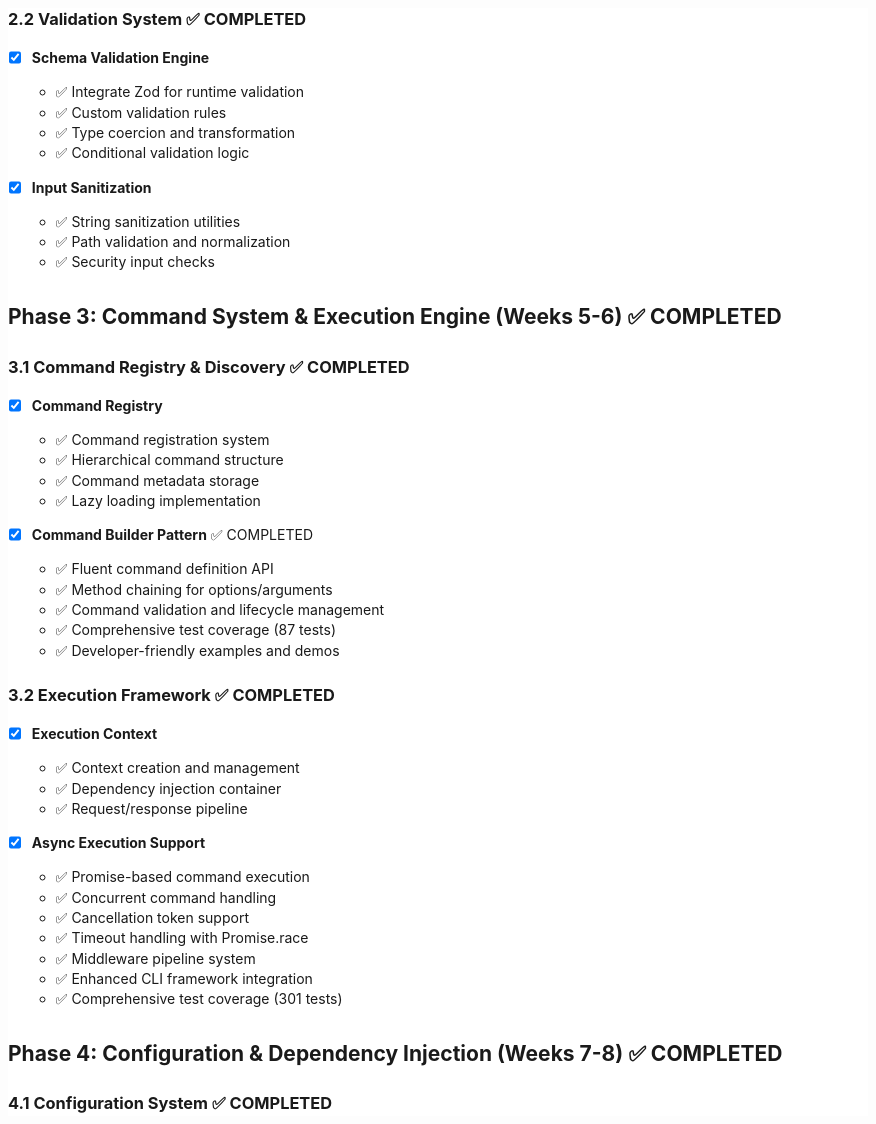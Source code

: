 ### 2.2 Validation System ✅ COMPLETED

- [x] **Schema Validation Engine**
  - ✅ Integrate Zod for runtime validation
  - ✅ Custom validation rules
  - ✅ Type coercion and transformation
  - ✅ Conditional validation logic

- [x] **Input Sanitization**
  - ✅ String sanitization utilities
  - ✅ Path validation and normalization
  - ✅ Security input checks

## Phase 3: Command System & Execution Engine (Weeks 5-6) ✅ COMPLETED

### 3.1 Command Registry & Discovery ✅ COMPLETED

- [x] **Command Registry**
  - ✅ Command registration system
  - ✅ Hierarchical command structure
  - ✅ Command metadata storage
  - ✅ Lazy loading implementation

- [x] **Command Builder Pattern** ✅ COMPLETED
  - ✅ Fluent command definition API
  - ✅ Method chaining for options/arguments
  - ✅ Command validation and lifecycle management
  - ✅ Comprehensive test coverage (87 tests)
  - ✅ Developer-friendly examples and demos

### 3.2 Execution Framework ✅ COMPLETED

- [x] **Execution Context**
  - ✅ Context creation and management
  - ✅ Dependency injection container
  - ✅ Request/response pipeline

- [x] **Async Execution Support**
  - ✅ Promise-based command execution
  - ✅ Concurrent command handling
  - ✅ Cancellation token support
  - ✅ Timeout handling with Promise.race
  - ✅ Middleware pipeline system
  - ✅ Enhanced CLI framework integration
  - ✅ Comprehensive test coverage (301 tests)

## Phase 4: Configuration & Dependency Injection (Weeks 7-8) ✅ COMPLETED

### 4.1 Configuration System ✅ COMPLETED

